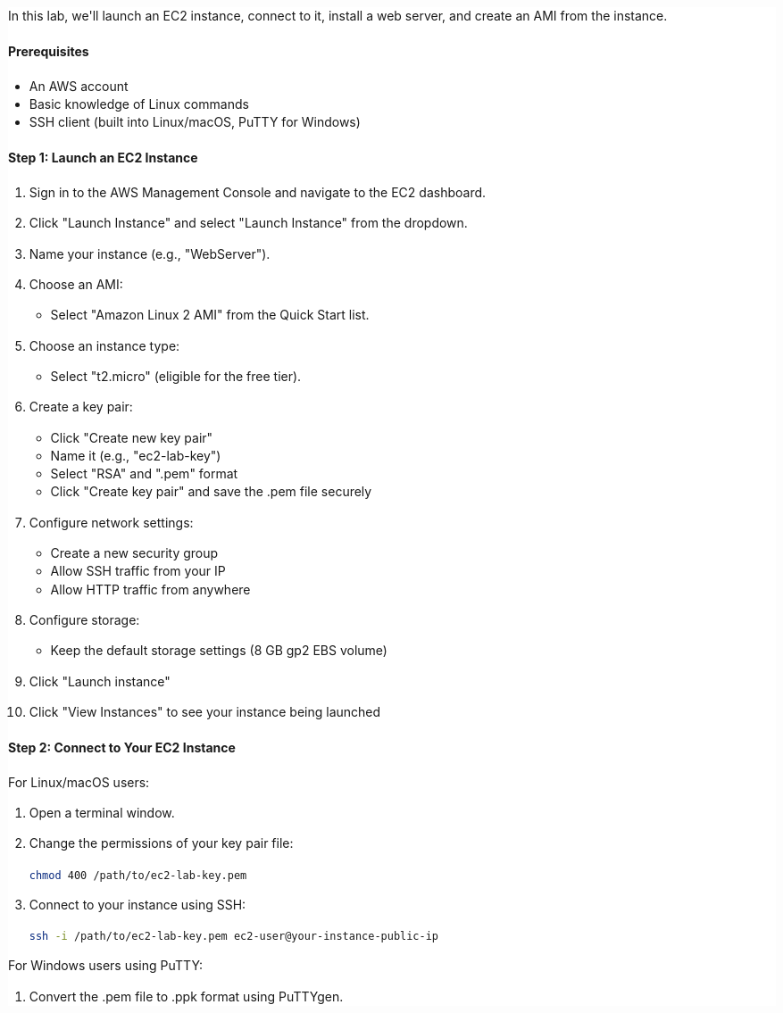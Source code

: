 In this lab, we'll launch an EC2 instance, connect to it, install a web server, and create an AMI from the instance.

#### Prerequisites

- An AWS account
- Basic knowledge of Linux commands
- SSH client (built into Linux/macOS, PuTTY for Windows)

#### Step 1: Launch an EC2 Instance

1. Sign in to the AWS Management Console and navigate to the EC2 dashboard.

2. Click "Launch Instance" and select "Launch Instance" from the dropdown.

3. Name your instance (e.g., "WebServer").

4. Choose an AMI:
   - Select "Amazon Linux 2 AMI" from the Quick Start list.

5. Choose an instance type:
   - Select "t2.micro" (eligible for the free tier).

6. Create a key pair:
   - Click "Create new key pair"
   - Name it (e.g., "ec2-lab-key")
   - Select "RSA" and ".pem" format
   - Click "Create key pair" and save the .pem file securely

7. Configure network settings:
   - Create a new security group
   - Allow SSH traffic from your IP
   - Allow HTTP traffic from anywhere

8. Configure storage:
   - Keep the default storage settings (8 GB gp2 EBS volume)

9. Click "Launch instance"

10. Click "View Instances" to see your instance being launched

#### Step 2: Connect to Your EC2 Instance

For Linux/macOS users:

1. Open a terminal window.

2. Change the permissions of your key pair file:
   ```bash
   chmod 400 /path/to/ec2-lab-key.pem
   ```

3. Connect to your instance using SSH:
   ```bash
   ssh -i /path/to/ec2-lab-key.pem ec2-user@your-instance-public-ip
   ```

For Windows users using PuTTY:

1. Convert the .pem file to .ppk format using PuTTYgen.
